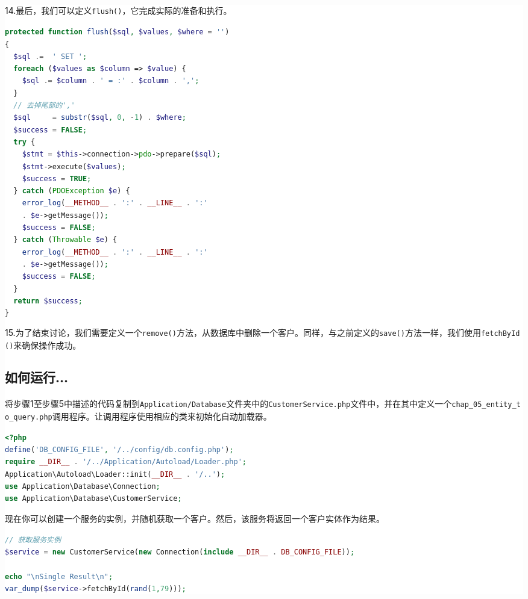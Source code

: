 
14.最后，我们可以定义`flush()`，它完成实际的准备和执行。

```php
protected function flush($sql, $values, $where = '')
{
  $sql .=  ' SET ';
  foreach ($values as $column => $value) {
    $sql .= $column . ' = :' . $column . ',';
  }
  // 去掉尾部的','
  $sql     = substr($sql, 0, -1) . $where;
  $success = FALSE;
  try {
    $stmt = $this->connection->pdo->prepare($sql);
    $stmt->execute($values);
    $success = TRUE;
  } catch (PDOException $e) {
    error_log(__METHOD__ . ':' . __LINE__ . ':' 
    . $e->getMessage());
    $success = FALSE;
  } catch (Throwable $e) {
    error_log(__METHOD__ . ':' . __LINE__ . ':' 
    . $e->getMessage());
    $success = FALSE;
  }
  return $success;
}
```

15.为了结束讨论，我们需要定义一个`remove()`方法，从数据库中删除一个客户。同样，与之前定义的`save()`方法一样，我们使用`fetchById()`来确保操作成功。

## 如何运行...

将步骤1至步骤5中描述的代码复制到`Application/Database`文件夹中的`CustomerService.php`文件中，并在其中定义一个`chap_05_entity_to_query.php`调用程序。让调用程序使用相应的类来初始化自动加载器。

```php
<?php
define('DB_CONFIG_FILE', '/../config/db.config.php');
require __DIR__ . '/../Application/Autoload/Loader.php';
Application\Autoload\Loader::init(__DIR__ . '/..');
use Application\Database\Connection;
use Application\Database\CustomerService;
```

现在你可以创建一个服务的实例，并随机获取一个客户。然后，该服务将返回一个客户实体作为结果。

```php
// 获取服务实例
$service = new CustomerService(new Connection(include __DIR__ . DB_CONFIG_FILE));

echo "\nSingle Result\n";
var_dump($service->fetchById(rand(1,79)));
```
